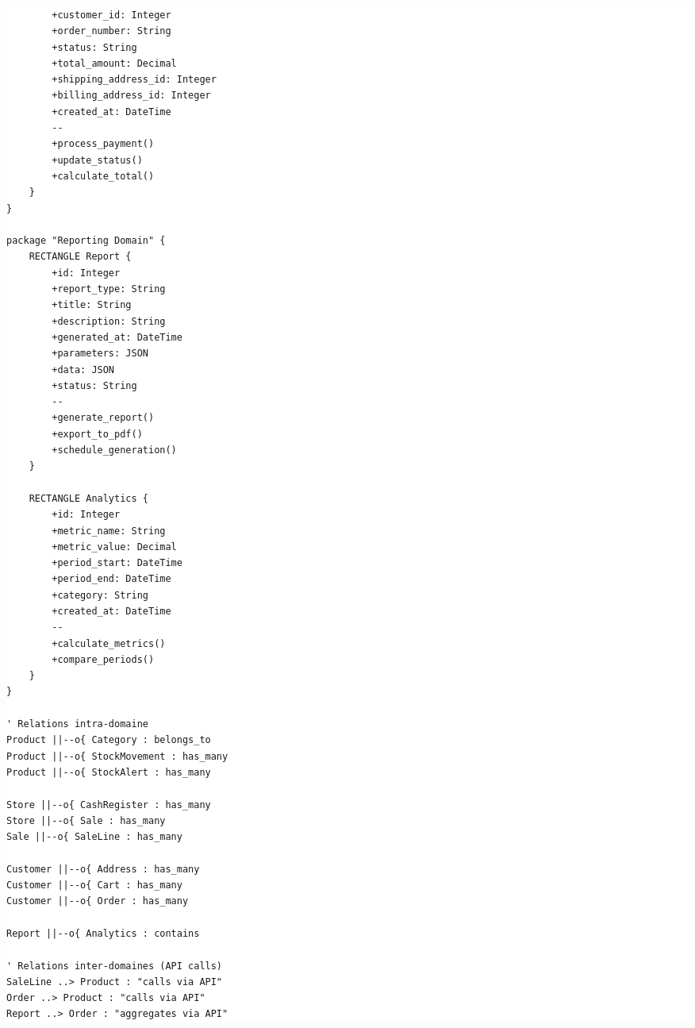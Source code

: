 ```plantuml
        +customer_id: Integer
        +order_number: String
        +status: String
        +total_amount: Decimal
        +shipping_address_id: Integer
        +billing_address_id: Integer
        +created_at: DateTime
        --
        +process_payment()
        +update_status()
        +calculate_total()
    }
}

package "Reporting Domain" {
    RECTANGLE Report {
        +id: Integer
        +report_type: String
        +title: String
        +description: String
        +generated_at: DateTime
        +parameters: JSON
        +data: JSON
        +status: String
        --
        +generate_report()
        +export_to_pdf()
        +schedule_generation()
    }
    
    RECTANGLE Analytics {
        +id: Integer
        +metric_name: String
        +metric_value: Decimal
        +period_start: DateTime
        +period_end: DateTime
        +category: String
        +created_at: DateTime
        --
        +calculate_metrics()
        +compare_periods()
    }
}

' Relations intra-domaine
Product ||--o{ Category : belongs_to
Product ||--o{ StockMovement : has_many
Product ||--o{ StockAlert : has_many

Store ||--o{ CashRegister : has_many
Store ||--o{ Sale : has_many
Sale ||--o{ SaleLine : has_many

Customer ||--o{ Address : has_many
Customer ||--o{ Cart : has_many
Customer ||--o{ Order : has_many

Report ||--o{ Analytics : contains

' Relations inter-domaines (API calls)
SaleLine ..> Product : "calls via API"
Order ..> Product : "calls via API"
Report ..> Order : "aggregates via API"
```